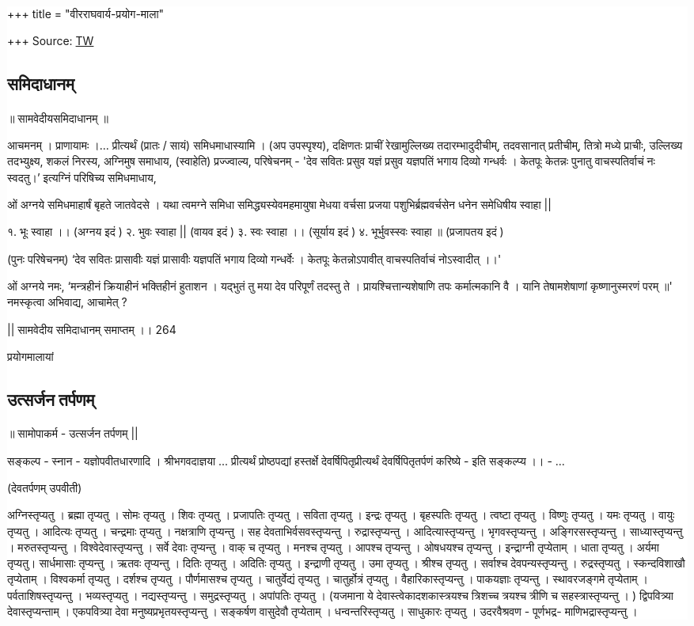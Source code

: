 +++
title = "वीरराघवार्य-प्रयोग-माला"

+++
Source: [TW](https://archive.org/details/Vaishvadeva/prayogamAlA/page/n3/mode/2up)


## समिदाधानम् 
॥ सामवेदीयसमिदाधानम् ॥

आचमनम् । प्राणायामः ।... प्रीत्यर्थं (प्रातः / सायं) समिधमाधास्यामि । (अप उपस्पृश्य), दक्षिणतः प्राचीं रेखामुल्लिख्य तदारम्भादुदीचीम्, तदवसानात् प्रतीचीम्, तित्रो मध्ये प्राचीः, उल्लिख्य तदभ्युक्ष्य, शकलं निरस्य, अग्निमुष समाधाय, (स्वाहेति) प्रज्ज्वाल्य, परिषेचनम् - 'देव सवितः प्रसुव यज्ञं प्रसुव यज्ञपतिं भगाय दिव्यो गन्धर्वः । केतपूः केतन्नः पुनातु वाचस्पतिर्वाचं नः स्वदतु।’ इत्यग्निं परिषिच्य समिधमाधाय,

ओं अग्नये समिधमाहार्षं बृहते जातवेदसे । यथा त्वमग्ने समिधा समिद्ध्यस्येवमहमायुषा मेधया वर्चसा प्रजया पशुभिर्ब्रह्मवर्चसेन धनेन समेधिषीय स्वाहा ||

१. भूः स्वाहा ।। (अग्नय इदं ) २. भुवः स्वाहा || (वायव इदं ) ३. स्वः स्वाहा ।। (सूर्याय इदं ) ४. भूर्भुवस्स्वः स्वाहा ॥ (प्रजापतय इदं )

(पुनः परिषेचनम्) ‘देव सवितः प्रासावीः यज्ञं प्रासावीः यज्ञपतिं भगाय दिव्यो गन्धर्वेः । केतपूः केतन्नोऽपावीत् वाचस्पतिर्वाचं नोऽस्वादीत् ।।'

ओं अग्नये नमः, ‘मन्त्रहीनं क्रियाहीनं भक्तिहीनं हुताशन । यद्भुतं तु मया देव परिपूर्णं तदस्तु ते । प्रायश्चित्तान्यशेषाणि तपः कर्मात्मकानि वै । यानि तेषामशेषाणां कृष्णानुस्मरणं परम् ॥' नमस्कृत्वा अभिवाद्य, आचामेत् ?

|| सामवेदीय समिदाधानम् समाप्तम् ।। 264


प्रयोगमालायां

## उत्सर्जन तर्पणम् 
॥ सामोपाकर्म - उत्सर्जन तर्पणम् ||

सङ्कल्प - स्नान - यज्ञोपवीतधारणादि । श्रीभगवदाज्ञया ... प्रीत्यर्थं प्रोष्ठपद्यां हस्तर्क्षे देवर्षिपितृप्रीत्यर्थं देवर्षिपितृतर्पणं करिष्ये - इति सङ्कल्प्य ।। - ...

(देवतर्पणम् उपवीती)

अग्निस्तृप्यतु । ब्रह्मा तृप्यतु । सोमः तृप्यतु । शिवः तृप्यतु । प्रजापतिः तृप्यतु । सविता तृप्यतु । इन्द्रः तृप्यतु । बृहस्पतिः तृप्यतु । त्वष्टा तृप्यतु । विष्णुः तृप्यतु । यमः तृप्यतु । वायुः तृप्यतु । आदित्यः तृप्यतु । चन्द्रमाः तृप्यतु । नक्षत्राणि तृप्यन्तु । सह देवताभिर्वसवस्तृप्यन्तु । रुद्रास्तृप्यन्तु । आदित्यास्तृप्यन्तु । भृगवस्तृप्यन्तु । अङ्गिरसस्तृप्यन्तु । साध्यास्तृप्यन्तु । मरुतस्तृप्यन्तु । विश्वेदेवास्तृप्यन्तु । सर्वे देवाः तृप्यन्तु । वाक् च तृप्यतु । मनश्च तृप्यतु । आपश्च तृप्यन्तु । ओषधयश्च तृप्यन्तु । इन्द्राग्नी तृप्येताम् । धाता तृप्यतु । अर्यमा तृप्यतु। सार्धमासाः तृप्यन्तु । ऋतवः तृप्यन्तु । दितिः तृप्यतु । अदितिः तृप्यतु । इन्द्राणी तृप्यतु । उमा तृप्यतु । श्रीश्च तृप्यतु । सर्वाश्च देवपन्यस्तृप्यन्तु । रुद्रस्तृप्यतु । स्कन्दविशाखौ तृप्येताम् । विश्वकर्मा तृप्यतु । दर्शश्च तृप्यतु । पौर्णमासश्च तृप्यतु । चातुर्वेद्यं तृप्यतु । चातुर्होत्रं तृप्यतु । वैहारिकास्तृप्यन्तु । पाकयज्ञाः तृप्यन्तु । स्थावरजङ्गमे तृप्येताम् । पर्वताशिषस्तृप्यन्तु । भव्यस्तृप्यतु । नद्यस्तृप्यन्तु । समुद्रस्तृप्यतु । अपांपतिः तृप्यतु । (यजमाना ये देवास्त्वेकादशकास्त्रयश्च त्रिशच्च त्रयश्च त्रीणि च सहस्त्रास्तृप्यन्तु । ) द्विपवित्र्या देवास्तृप्यन्ताम् । एकपवित्र्या देवा मनुष्यप्रभृतयस्तृप्यन्तु । सङ्कर्षण वासुदेवौ तृप्येताम् । धन्वन्तरिस्तृप्यतु । साधुकारः तृप्यतु । उदरवैश्रवण - पूर्णभद्र- माणिभद्रास्तृप्यन्तु ।
